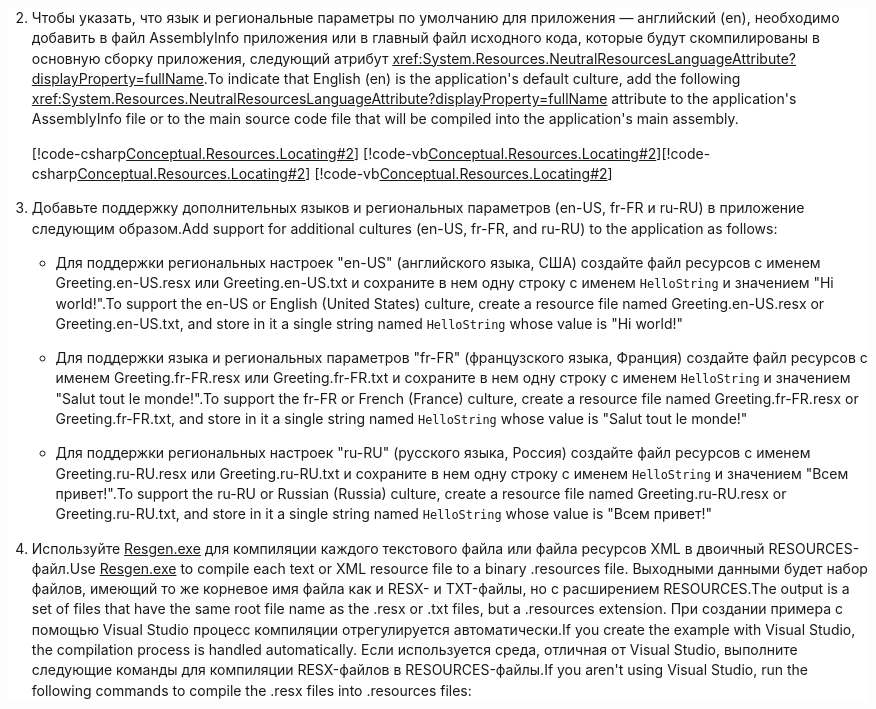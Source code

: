 2.  <span data-ttu-id="74c2a-177">Чтобы указать, что язык и региональные параметры по умолчанию для приложения — английский (en), необходимо добавить в файл AssemblyInfo приложения или в главный файл исходного кода, которые будут скомпилированы в основную сборку приложения, следующий атрибут <xref:System.Resources.NeutralResourcesLanguageAttribute?displayProperty=fullName>.</span><span class="sxs-lookup"><span data-stu-id="74c2a-177">To indicate that English (en) is the application's default culture, add the following <xref:System.Resources.NeutralResourcesLanguageAttribute?displayProperty=fullName> attribute to the application's AssemblyInfo file or to the main source code file that will be compiled into the application's main assembly.</span></span>  
  
     <span data-ttu-id="74c2a-178">[!code-csharp[Conceptual.Resources.Locating#2](../../../samples/snippets/csharp/VS_Snippets_CLR/conceptual.resources.locating/cs/assemblyinfo.cs#2)]  [!code-vb[Conceptual.Resources.Locating#2](../../../samples/snippets/visualbasic/VS_Snippets_CLR/conceptual.resources.locating/vb/assemblyinfo.vb#2)]</span><span class="sxs-lookup"><span data-stu-id="74c2a-178">[!code-csharp[Conceptual.Resources.Locating#2](../../../samples/snippets/csharp/VS_Snippets_CLR/conceptual.resources.locating/cs/assemblyinfo.cs#2)]  [!code-vb[Conceptual.Resources.Locating#2](../../../samples/snippets/visualbasic/VS_Snippets_CLR/conceptual.resources.locating/vb/assemblyinfo.vb#2)]</span></span>  
  
3.  <span data-ttu-id="74c2a-179">Добавьте поддержку дополнительных языков и региональных параметров (en-US, fr-FR и ru-RU) в приложение следующим образом.</span><span class="sxs-lookup"><span data-stu-id="74c2a-179">Add support for additional cultures (en-US, fr-FR, and ru-RU) to the application as follows:</span></span>  
  
    -   <span data-ttu-id="74c2a-180">Для поддержки региональных настроек "en-US" (английского языка, США) создайте файл ресурсов с именем Greeting.en-US.resx или Greeting.en-US.txt и сохраните в нем одну строку с именем `HelloString` и значением "Hi world!".</span><span class="sxs-lookup"><span data-stu-id="74c2a-180">To support the en-US or English (United States) culture, create a resource file named Greeting.en-US.resx or Greeting.en-US.txt, and store in it a single string named `HelloString` whose value is "Hi world!"</span></span>  
  
    -   <span data-ttu-id="74c2a-181">Для поддержки языка и региональных параметров "fr-FR" (французского языка, Франция) создайте файл ресурсов с именем Greeting.fr-FR.resx или Greeting.fr-FR.txt и сохраните в нем одну строку с именем `HelloString` и значением "Salut tout le monde!".</span><span class="sxs-lookup"><span data-stu-id="74c2a-181">To support the fr-FR or French (France) culture, create a resource file named Greeting.fr-FR.resx or Greeting.fr-FR.txt, and store in it a single string named `HelloString` whose value is "Salut tout le monde!"</span></span>  
  
    -   <span data-ttu-id="74c2a-182">Для поддержки региональных настроек "ru-RU" (русского языка, Россия) создайте файл ресурсов с именем Greeting.ru-RU.resx или Greeting.ru-RU.txt и сохраните в нем одну строку с именем `HelloString` и значением "Всем привет!".</span><span class="sxs-lookup"><span data-stu-id="74c2a-182">To support the ru-RU or Russian (Russia) culture, create a resource file named Greeting.ru-RU.resx or Greeting.ru-RU.txt, and store in it a single string named `HelloString` whose value is "Всем привет!"</span></span>  
  
4.  <span data-ttu-id="74c2a-183">Используйте [Resgen.exe](../../../docs/framework/tools/resgen-exe-resource-file-generator.md) для компиляции каждого текстового файла или файла ресурсов XML в двоичный RESOURCES-файл.</span><span class="sxs-lookup"><span data-stu-id="74c2a-183">Use [Resgen.exe](../../../docs/framework/tools/resgen-exe-resource-file-generator.md) to compile each text or XML resource file to a binary .resources file.</span></span> <span data-ttu-id="74c2a-184">Выходными данными будет набор файлов, имеющий то же корневое имя файла как и RESX- и TXT-файлы, но с расширением RESOURCES.</span><span class="sxs-lookup"><span data-stu-id="74c2a-184">The output is a set of files that have the same root file name as the .resx or .txt files, but a .resources extension.</span></span> <span data-ttu-id="74c2a-185">При создании примера с помощью Visual Studio процесс компиляции отрегулируется автоматически.</span><span class="sxs-lookup"><span data-stu-id="74c2a-185">If you create the example with Visual Studio, the compilation process is handled automatically.</span></span> <span data-ttu-id="74c2a-186">Если используется среда, отличная от Visual Studio, выполните следующие команды для компиляции RESX-файлов в RESOURCES-файлы.</span><span class="sxs-lookup"><span data-stu-id="74c2a-186">If you aren't using Visual Studio, run the following commands to compile the .resx files into .resources files:</span></span>  
  